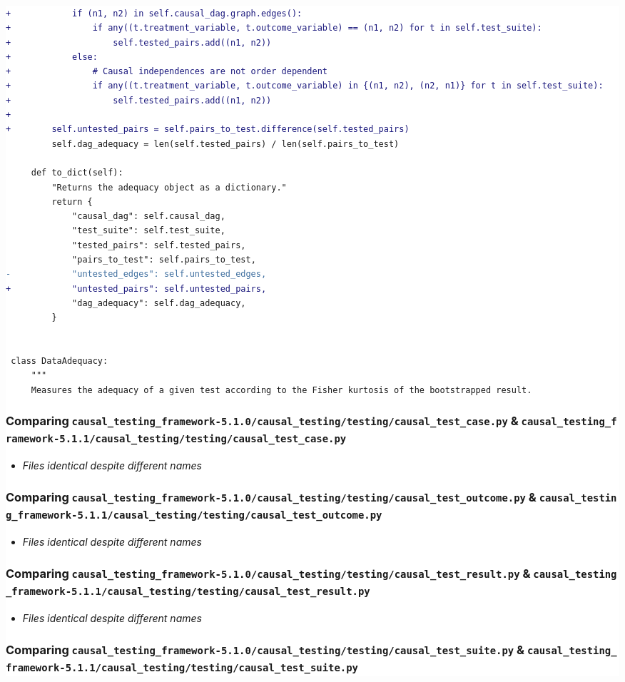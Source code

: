 ```diff
+            if (n1, n2) in self.causal_dag.graph.edges():
+                if any((t.treatment_variable, t.outcome_variable) == (n1, n2) for t in self.test_suite):
+                    self.tested_pairs.add((n1, n2))
+            else:
+                # Causal independences are not order dependent
+                if any((t.treatment_variable, t.outcome_variable) in {(n1, n2), (n2, n1)} for t in self.test_suite):
+                    self.tested_pairs.add((n1, n2))
+
+        self.untested_pairs = self.pairs_to_test.difference(self.tested_pairs)
         self.dag_adequacy = len(self.tested_pairs) / len(self.pairs_to_test)
 
     def to_dict(self):
         "Returns the adequacy object as a dictionary."
         return {
             "causal_dag": self.causal_dag,
             "test_suite": self.test_suite,
             "tested_pairs": self.tested_pairs,
             "pairs_to_test": self.pairs_to_test,
-            "untested_edges": self.untested_edges,
+            "untested_pairs": self.untested_pairs,
             "dag_adequacy": self.dag_adequacy,
         }
 
 
 class DataAdequacy:
     """
     Measures the adequacy of a given test according to the Fisher kurtosis of the bootstrapped result.
```

### Comparing `causal_testing_framework-5.1.0/causal_testing/testing/causal_test_case.py` & `causal_testing_framework-5.1.1/causal_testing/testing/causal_test_case.py`

 * *Files identical despite different names*

### Comparing `causal_testing_framework-5.1.0/causal_testing/testing/causal_test_outcome.py` & `causal_testing_framework-5.1.1/causal_testing/testing/causal_test_outcome.py`

 * *Files identical despite different names*

### Comparing `causal_testing_framework-5.1.0/causal_testing/testing/causal_test_result.py` & `causal_testing_framework-5.1.1/causal_testing/testing/causal_test_result.py`

 * *Files identical despite different names*

### Comparing `causal_testing_framework-5.1.0/causal_testing/testing/causal_test_suite.py` & `causal_testing_framework-5.1.1/causal_testing/testing/causal_test_suite.py`
